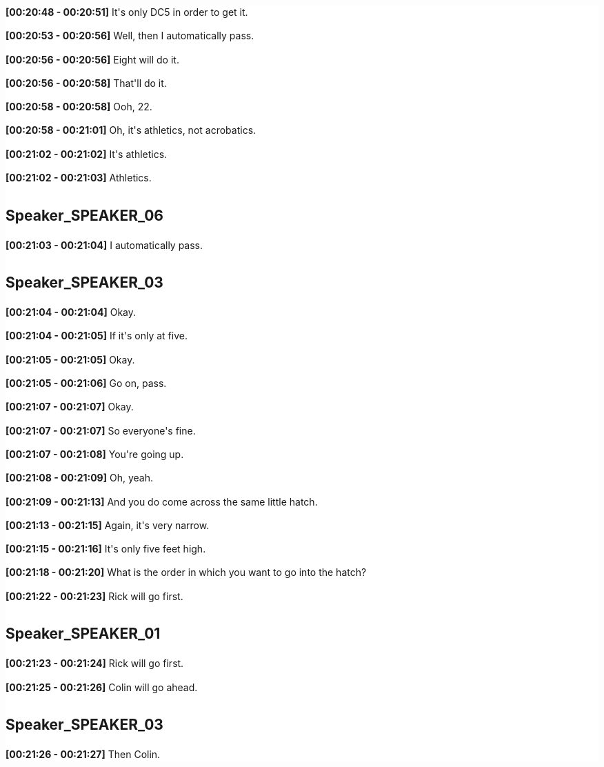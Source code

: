 **[00:20:48 - 00:20:51]** It's only DC5 in order to get it.

**[00:20:53 - 00:20:56]** Well, then I automatically pass.

**[00:20:56 - 00:20:56]** Eight will do it.

**[00:20:56 - 00:20:58]** That'll do it.

**[00:20:58 - 00:20:58]** Ooh, 22.

**[00:20:58 - 00:21:01]** Oh, it's athletics, not acrobatics.

**[00:21:02 - 00:21:02]** It's athletics.

**[00:21:02 - 00:21:03]** Athletics.


## Speaker_SPEAKER_06

**[00:21:03 - 00:21:04]** I automatically pass.


## Speaker_SPEAKER_03

**[00:21:04 - 00:21:04]** Okay.

**[00:21:04 - 00:21:05]** If it's only at five.

**[00:21:05 - 00:21:05]** Okay.

**[00:21:05 - 00:21:06]** Go on, pass.

**[00:21:07 - 00:21:07]** Okay.

**[00:21:07 - 00:21:07]** So everyone's fine.

**[00:21:07 - 00:21:08]** You're going up.

**[00:21:08 - 00:21:09]** Oh, yeah.

**[00:21:09 - 00:21:13]** And you do come across the same little hatch.

**[00:21:13 - 00:21:15]** Again, it's very narrow.

**[00:21:15 - 00:21:16]** It's only five feet high.

**[00:21:18 - 00:21:20]** What is the order in which you want to go into the hatch?

**[00:21:22 - 00:21:23]** Rick will go first.


## Speaker_SPEAKER_01

**[00:21:23 - 00:21:24]** Rick will go first.

**[00:21:25 - 00:21:26]** Colin will go ahead.


## Speaker_SPEAKER_03

**[00:21:26 - 00:21:27]** Then Colin.

